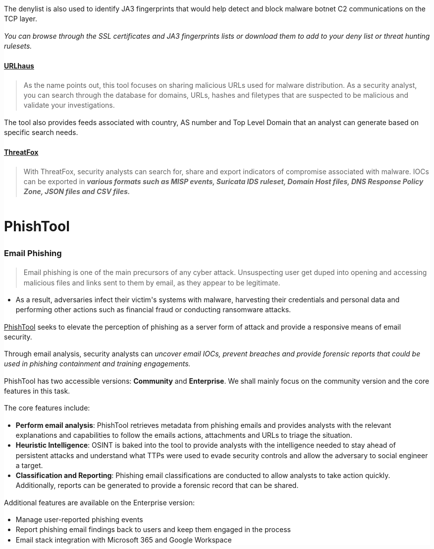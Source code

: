 The denylist is also used to identify JA3 fingerprints that would help detect and block malware botnet C2 communications on the TCP layer.

*You can browse through the SSL certificates and JA3 fingerprints lists or download them to add to your deny list or threat hunting rulesets.*
#### [URLhaus](https://urlhaus.abuse.ch)

> As the name points out, this tool focuses on sharing malicious URLs used for malware distribution. As a security analyst, you can search through the database for domains, URLs, hashes and filetypes that are suspected to be malicious and validate your investigations.

The tool also provides feeds associated with country, AS number and Top Level Domain that an analyst can generate based on specific search needs. 
#### [ThreatFox](https://threatfox.abuse.ch)

> With ThreatFox, security analysts can search for, share and export indicators of compromise associated with malware. IOCs can be exported in ***various formats such as MISP events, Suricata IDS ruleset, Domain Host files, DNS Response Policy Zone, JSON files and CSV files.*** 
# PhishTool

### Email Phishing

> Email phishing is one of the main precursors of any cyber attack. Unsuspecting user get duped into opening and accessing malicious files and links sent to them by email, as they appear to be legitimate.

- As a result, adversaries infect their victim's systems with malware, harvesting their credentials and personal data and performing other actions such as financial fraud or conducting ransomware attacks.

[PhishTool](https://www.phishtool.com) seeks to elevate the perception of phishing as a server form of attack and provide a responsive means of email security. 

Through email analysis, security analysts can *uncover email IOCs, prevent breaches and provide forensic reports that could be used in phishing containment and training engagements.*

PhishTool has two accessible versions: **Community** and **Enterprise**. We shall mainly focus on the community version and the core features in this task.

The core features include:

- **Perform email analysis**: PhishTool retrieves metadata from phishing emails and provides analysts with the relevant explanations and capabilities to follow the emails actions, attachments and URLs to triage the situation.
- **Heuristic Intelligence**: OSINT is baked into the tool to provide analysts with the intelligence needed to stay ahead of persistent attacks and understand what TTPs were used to evade security controls and allow the adversary to social engineer a target.
- **Classification and Reporting**: Phishing email classifications are conducted to allow analysts to take action quickly. Additionally, reports can be generated to provide a forensic record that can be shared.

Additional features are available on the Enterprise version:

- Manage user-reported phishing events
- Report phishing email findings back to users and keep them engaged in the process
- Email stack integration with Microsoft 365 and Google Workspace
